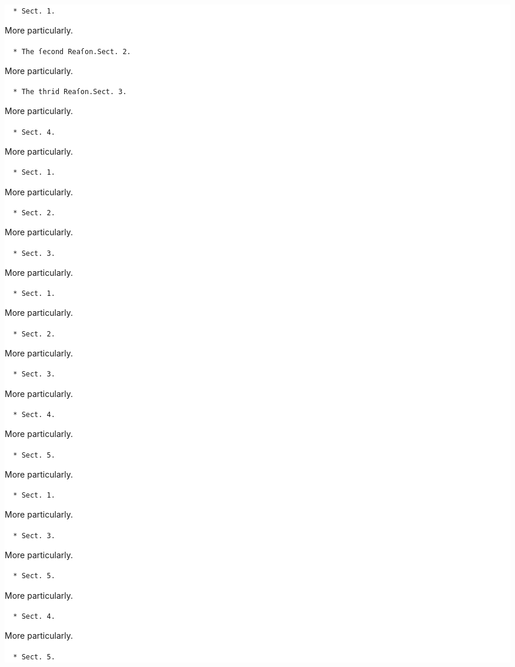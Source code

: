       * Sect. 1.

More particularly.

      * The ſecond Reaſon.Sect. 2.

More particularly.

      * The thrid Reaſon.Sect. 3.

More particularly.

      * Sect. 4.

More particularly.

      * Sect. 1.

More particularly.

      * Sect. 2.

More particularly.

      * Sect. 3.

More particularly.

      * Sect. 1.

More particularly.

      * Sect. 2.

More particularly.

      * Sect. 3.

More particularly.

      * Sect. 4.

More particularly.

      * Sect. 5.

More particularly.

      * Sect. 1.

More particularly.

      * Sect. 3.

More particularly.

      * Sect. 5.

More particularly.

      * Sect. 4.

More particularly.

      * Sect. 5.
